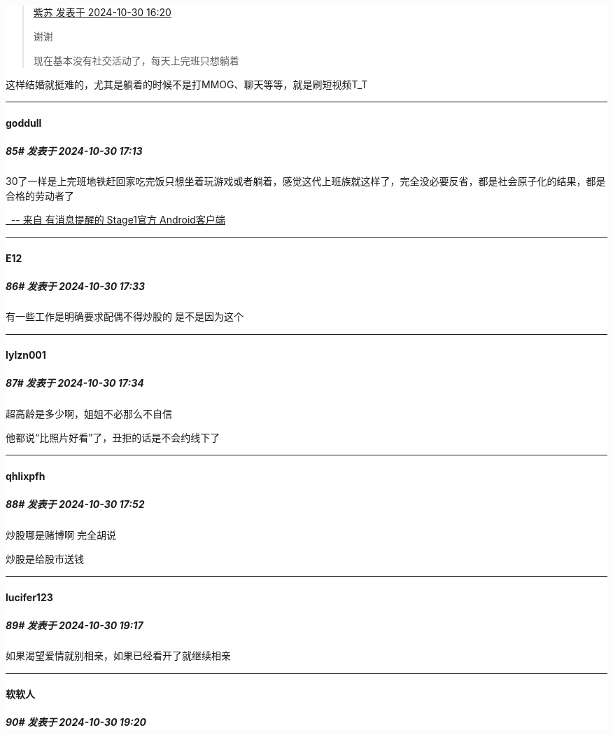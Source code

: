 <blockquote><a href="httphttps://bbs.saraba1st.com/2b/forum.php?mod=redirect&amp;goto=findpost&amp;pid=66578477&amp;ptid=2205029" target="_blank">紫苏 发表于 2024-10-30 16:20</a>

谢谢

现在基本没有社交活动了，每天上完班只想躺着</blockquote>
这样结婚就挺难的，尤其是躺着的时候不是打MMOG、聊天等等，就是刷短视频T_T 


*****

####  goddull  
##### 85#       发表于 2024-10-30 17:13

30了一样是上完班地铁赶回家吃完饭只想坐着玩游戏或者躺着，感觉这代上班族就这样了，完全没必要反省，都是社会原子化的结果，都是合格的劳动者了

[  -- 来自 有消息提醒的 Stage1官方 Android客户端](https://www.coolapk.com/apk/140634)


*****

####  E12  
##### 86#       发表于 2024-10-30 17:33

有一些工作是明确要求配偶不得炒股的 是不是因为这个

*****

####  lylzn001  
##### 87#       发表于 2024-10-30 17:34

超高龄是多少啊，姐姐不必那么不自信

他都说“比照片好看”了，丑拒的话是不会约线下了


*****

####  qhlixpfh  
##### 88#       发表于 2024-10-30 17:52

炒股哪是赌博啊 完全胡说

炒股是给股市送钱


*****

####  lucifer123  
##### 89#       发表于 2024-10-30 19:17

如果渴望爱情就别相亲，如果已经看开了就继续相亲


*****

####  软软人  
##### 90#       发表于 2024-10-30 19:20
